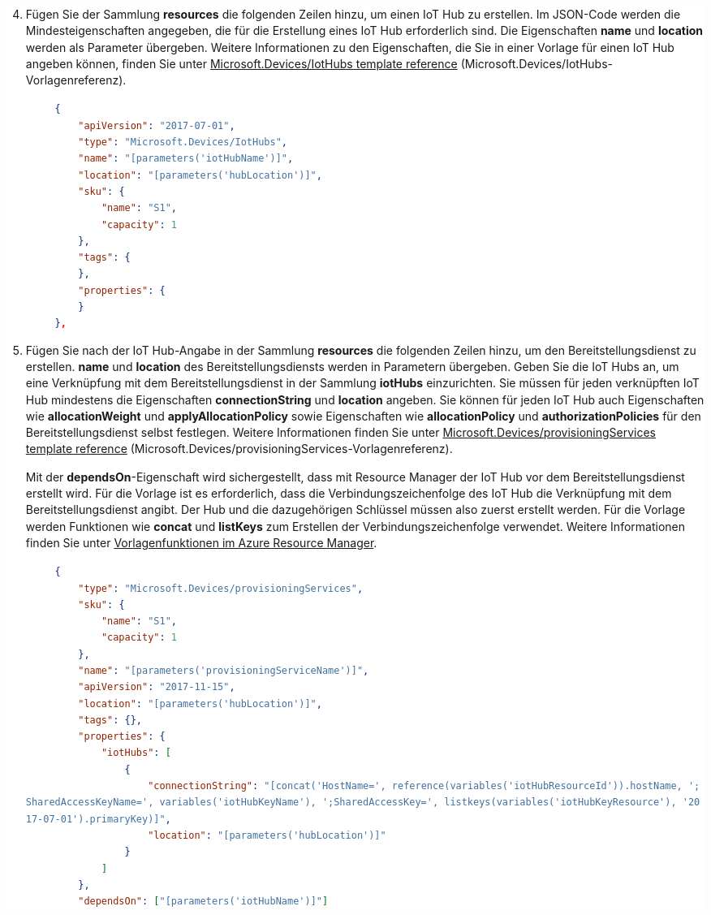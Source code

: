 4. Fügen Sie der Sammlung **resources** die folgenden Zeilen hinzu, um einen IoT Hub zu erstellen. Im JSON-Code werden die Mindesteigenschaften angegeben, die für die Erstellung eines IoT Hub erforderlich sind. Die Eigenschaften **name** und **location** werden als Parameter übergeben. Weitere Informationen zu den Eigenschaften, die Sie in einer Vorlage für einen IoT Hub angeben können, finden Sie unter [Microsoft.Devices/IotHubs template reference](https://docs.microsoft.com/en-us/azure/templates/microsoft.devices/iothubs) (Microsoft.Devices/IotHubs-Vorlagenreferenz).

   ```json
        {
            "apiVersion": "2017-07-01",
            "type": "Microsoft.Devices/IotHubs",
            "name": "[parameters('iotHubName')]",
            "location": "[parameters('hubLocation')]",
            "sku": {
                "name": "S1",
                "capacity": 1
            },
            "tags": {
            },
            "properties": {
            }            
        },

   ``` 

5. Fügen Sie nach der IoT Hub-Angabe in der Sammlung **resources** die folgenden Zeilen hinzu, um den Bereitstellungsdienst zu erstellen. **name** und **location** des Bereitstellungsdiensts werden in Parametern übergeben. Geben Sie die IoT Hubs an, um eine Verknüpfung mit dem Bereitstellungsdienst in der Sammlung **iotHubs** einzurichten. Sie müssen für jeden verknüpften IoT Hub mindestens die Eigenschaften **connectionString** und **location** angeben. Sie können für jeden IoT Hub auch Eigenschaften wie **allocationWeight** und **applyAllocationPolicy** sowie Eigenschaften wie **allocationPolicy** und **authorizationPolicies** für den Bereitstellungsdienst selbst festlegen. Weitere Informationen finden Sie unter [Microsoft.Devices/provisioningServices template reference](https://docs.microsoft.com/en-us/azure/templates/microsoft.devices/provisioningservices) (Microsoft.Devices/provisioningServices-Vorlagenreferenz).

   Mit der **dependsOn**-Eigenschaft wird sichergestellt, dass mit Resource Manager der IoT Hub vor dem Bereitstellungsdienst erstellt wird. Für die Vorlage ist es erforderlich, dass die Verbindungszeichenfolge des IoT Hub die Verknüpfung mit dem Bereitstellungsdienst angibt. Der Hub und die dazugehörigen Schlüssel müssen also zuerst erstellt werden. Für die Vorlage werden Funktionen wie **concat** und **listKeys** zum Erstellen der Verbindungszeichenfolge verwendet. Weitere Informationen finden Sie unter [Vorlagenfunktionen im Azure Resource Manager](https://docs.microsoft.com/en-us/azure/azure-resource-manager/resource-group-template-functions).

   ```json
        {
            "type": "Microsoft.Devices/provisioningServices",
            "sku": {
                "name": "S1",
                "capacity": 1
            },
            "name": "[parameters('provisioningServiceName')]",
            "apiVersion": "2017-11-15",
            "location": "[parameters('hubLocation')]",
            "tags": {},
            "properties": {
                "iotHubs": [
                    {
                        "connectionString": "[concat('HostName=', reference(variables('iotHubResourceId')).hostName, ';SharedAccessKeyName=', variables('iotHubKeyName'), ';SharedAccessKey=', listkeys(variables('iotHubKeyResource'), '2017-07-01').primaryKey)]",
                        "location": "[parameters('hubLocation')]"
                    }
                ]
            },
            "dependsOn": ["[parameters('iotHubName')]"]
   ```

[lnk-free-trial]: https://azure.microsoft.com/pricing/free-trial/
[lnk-CLI-install]: https://docs.microsoft.com/cli/azure/install-az-cli2
[lnk-login-command]: https://docs.microsoft.com/cli/azure/get-started-with-az-cli2
[lnk-az-account-command]: https://docs.microsoft.com/cli/azure/account
[lnk-az-register-command]: https://docs.microsoft.com/cli/azure/provider
[lnk-az-addcomponent-command]: https://docs.microsoft.com/cli/azure/component
[lnk-az-resource-command]: https://docs.microsoft.com/cli/azure/resource
[lnk-az-iot-command]: https://docs.microsoft.com/cli/azure/iot
[lnk-iot-pricing]: https://azure.microsoft.com/pricing/details/iot-hub/
[lnk-devguide]: iot-hub-devguide.md
[lnk-portal]: iot-hub-create-through-portal.md 
